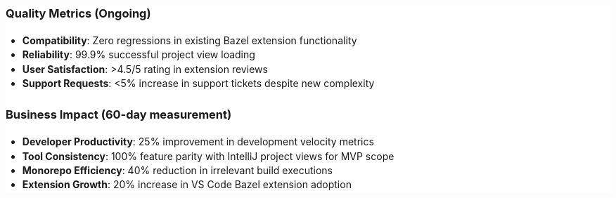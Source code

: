 ### Quality Metrics (Ongoing)
- **Compatibility**: Zero regressions in existing Bazel extension functionality
- **Reliability**: 99.9% successful project view loading
- **User Satisfaction**: >4.5/5 rating in extension reviews
- **Support Requests**: <5% increase in support tickets despite new complexity

### Business Impact (60-day measurement)
- **Developer Productivity**: 25% improvement in development velocity metrics
- **Tool Consistency**: 100% feature parity with IntelliJ project views for MVP scope
- **Monorepo Efficiency**: 40% reduction in irrelevant build executions
- **Extension Growth**: 20% increase in VS Code Bazel extension adoption 